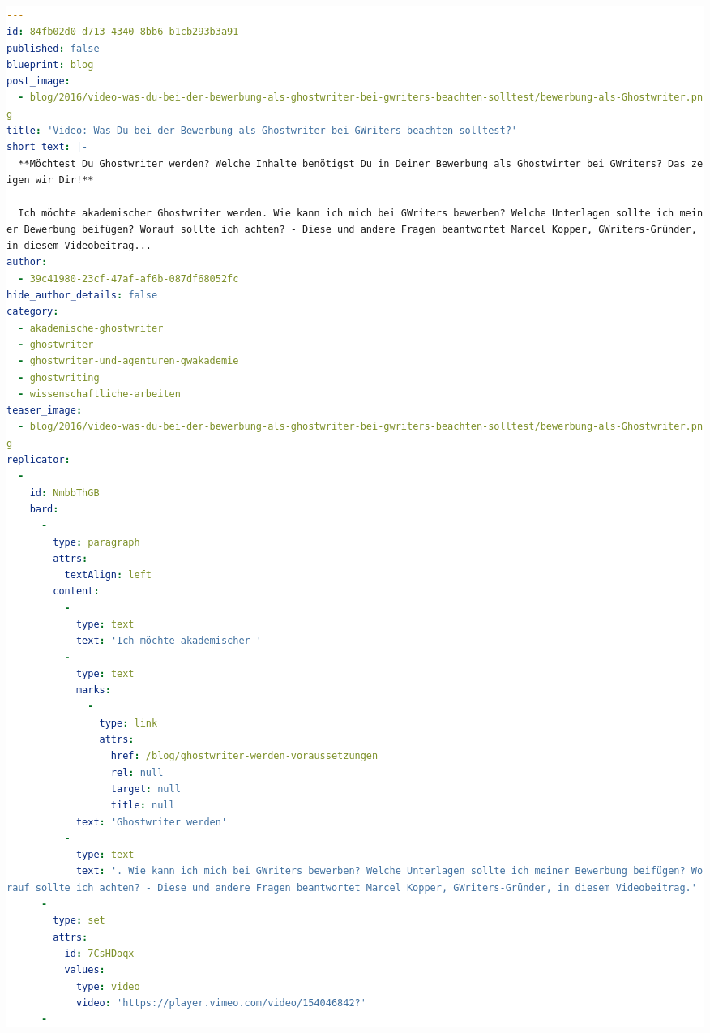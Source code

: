 ```yaml
---
id: 84fb02d0-d713-4340-8bb6-b1cb293b3a91
published: false
blueprint: blog
post_image:
  - blog/2016/video-was-du-bei-der-bewerbung-als-ghostwriter-bei-gwriters-beachten-solltest/bewerbung-als-Ghostwriter.png
title: 'Video: Was Du bei der Bewerbung als Ghostwriter bei GWriters beachten solltest?'
short_text: |-
  **Möchtest Du Ghostwriter werden? Welche Inhalte benötigst Du in Deiner Bewerbung als Ghostwirter bei GWriters? Das zeigen wir Dir!**

  Ich möchte akademischer Ghostwriter werden. Wie kann ich mich bei GWriters bewerben? Welche Unterlagen sollte ich meiner Bewerbung beifügen? Worauf sollte ich achten? - Diese und andere Fragen beantwortet Marcel Kopper, GWriters-Gründer, in diesem Videobeitrag...
author:
  - 39c41980-23cf-47af-af6b-087df68052fc
hide_author_details: false
category:
  - akademische-ghostwriter
  - ghostwriter
  - ghostwriter-und-agenturen-gwakademie
  - ghostwriting
  - wissenschaftliche-arbeiten
teaser_image:
  - blog/2016/video-was-du-bei-der-bewerbung-als-ghostwriter-bei-gwriters-beachten-solltest/bewerbung-als-Ghostwriter.png
replicator:
  -
    id: NmbbThGB
    bard:
      -
        type: paragraph
        attrs:
          textAlign: left
        content:
          -
            type: text
            text: 'Ich möchte akademischer '
          -
            type: text
            marks:
              -
                type: link
                attrs:
                  href: /blog/ghostwriter-werden-voraussetzungen
                  rel: null
                  target: null
                  title: null
            text: 'Ghostwriter werden'
          -
            type: text
            text: '. Wie kann ich mich bei GWriters bewerben? Welche Unterlagen sollte ich meiner Bewerbung beifügen? Worauf sollte ich achten? - Diese und andere Fragen beantwortet Marcel Kopper, GWriters-Gründer, in diesem Videobeitrag.'
      -
        type: set
        attrs:
          id: 7CsHDoqx
          values:
            type: video
            video: 'https://player.vimeo.com/video/154046842?'
      -
```